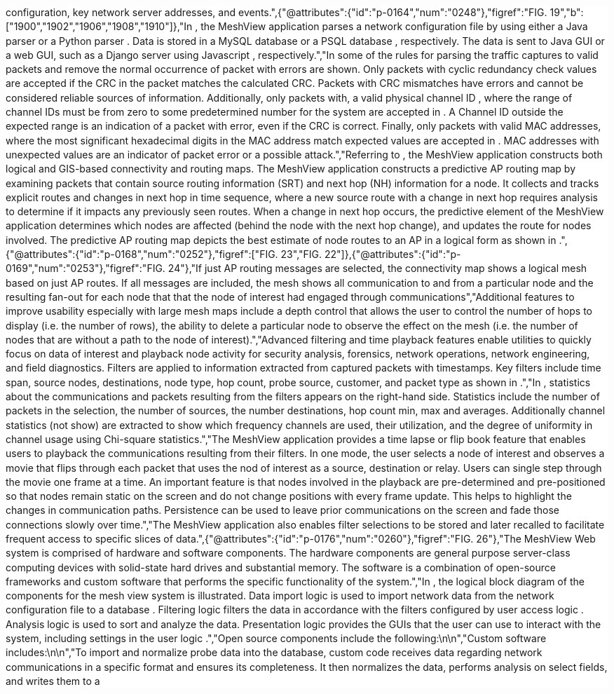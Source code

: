 configuration, key network server addresses, and events.",{"@attributes":{"id":"p-0164","num":"0248"},"figref":"FIG. 19","b":["1900","1902","1906","1908","1910"]},"In , the MeshView application parses a network configuration file  by using either a Java parser  or a Python parser . Data is stored in a MySQL database  or a PSQL database , respectively. The data is sent to Java GUI  or a web GUI, such as a Django server using Javascript , respectively.","In  some of the rules for parsing the traffic captures to valid packets and remove the normal occurrence of packet with errors are shown. Only packets with cyclic redundancy check values are accepted if the CRC in the packet matches the calculated CRC. Packets with CRC mismatches have errors and cannot be considered reliable sources of information. Additionally, only packets with, a valid physical channel ID , where the range of channel IDs must be from zero to some predetermined number for the system are accepted in . A Channel ID outside the expected range is an indication of a packet with error, even if the CRC is correct. Finally, only packets with valid MAC addresses, where the most significant hexadecimal digits in the MAC address match expected values are accepted in . MAC addresses with unexpected values are an indicator of packet error or a possible attack.","Referring to , the MeshView application constructs both logical and GIS-based connectivity and routing maps. The MeshView application constructs a predictive AP routing map by examining packets that contain source routing information (SRT) and next hop (NH) information for a node. It collects and tracks explicit routes and changes in next hop in time sequence, where a new source route with a change in next hop requires analysis to determine if it impacts any previously seen routes. When a change in next hop occurs, the predictive element of the MeshView application determines which nodes are affected (behind the node with the next hop change), and updates the route for nodes involved. The predictive AP routing map depicts the best estimate of node routes to an AP in a logical form as shown in .",{"@attributes":{"id":"p-0168","num":"0252"},"figref":["FIG. 23","FIG. 22"]},{"@attributes":{"id":"p-0169","num":"0253"},"figref":"FIG. 24"},"If just AP routing messages are selected, the connectivity map shows a logical mesh based on just AP routes. If all messages are included, the mesh shows all communication to and from a particular node and the resulting fan-out for each node that that the node of interest had engaged through communications","Additional features to improve usability especially with large mesh maps include a depth control that allows the user to control the number of hops to display (i.e. the number of rows), the ability to delete a particular node to observe the effect on the mesh (i.e. the number of nodes that are without a path to the node of interest).","Advanced filtering and time playback features enable utilities to quickly focus on data of interest and playback node activity for security analysis, forensics, network operations, network engineering, and field diagnostics. Filters are applied to information extracted from captured packets with timestamps. Key filters include time span, source nodes, destinations, node type, hop count, probe source, customer, and packet type as shown in .","In , statistics about the communications and packets resulting from the filters appears on the right-hand side. Statistics include the number of packets in the selection, the number of sources, the number destinations, hop count min, max and averages. Additionally channel statistics (not show) are extracted to show which frequency channels are used, their utilization, and the degree of uniformity in channel usage using Chi-square statistics.","The MeshView application provides a time lapse or flip book feature that enables users to playback the communications resulting from their filters. In one mode, the user selects a node of interest and observes a movie that flips through each packet that uses the nod of interest as a source, destination or relay. Users can single step through the movie one frame at a time. An important feature is that nodes involved in the playback are pre-determined and pre-positioned so that nodes remain static on the screen and do not change positions with every frame update. This helps to highlight the changes in communication paths. Persistence can be used to leave prior communications on the screen and fade those connections slowly over time.","The MeshView application also enables filter selections to be stored and later recalled to facilitate frequent access to specific slices of data.",{"@attributes":{"id":"p-0176","num":"0260"},"figref":"FIG. 26"},"The MeshView Web system is comprised of hardware and software components. The hardware components are general purpose server-class computing devices with solid-state hard drives and substantial memory. The software is a combination of open-source frameworks and custom software that performs the specific functionality of the system.","In , the logical block diagram of the components for the mesh view system  is illustrated. Data import logic  is used to import network data from the network configuration file  to a database . Filtering logic  filters the data in accordance with the filters configured by user access logic . Analysis logic  is used to sort and analyze the data. Presentation logic  provides the GUIs that the user  can use to interact with the system, including settings in the user logic .","Open source components include the following:\n\n","Custom software includes:\n\n","To import and normalize probe data into the database, custom code receives data regarding network communications in a specific format and ensures its completeness. It then normalizes the data, performs analysis on select fields, and writes them to a